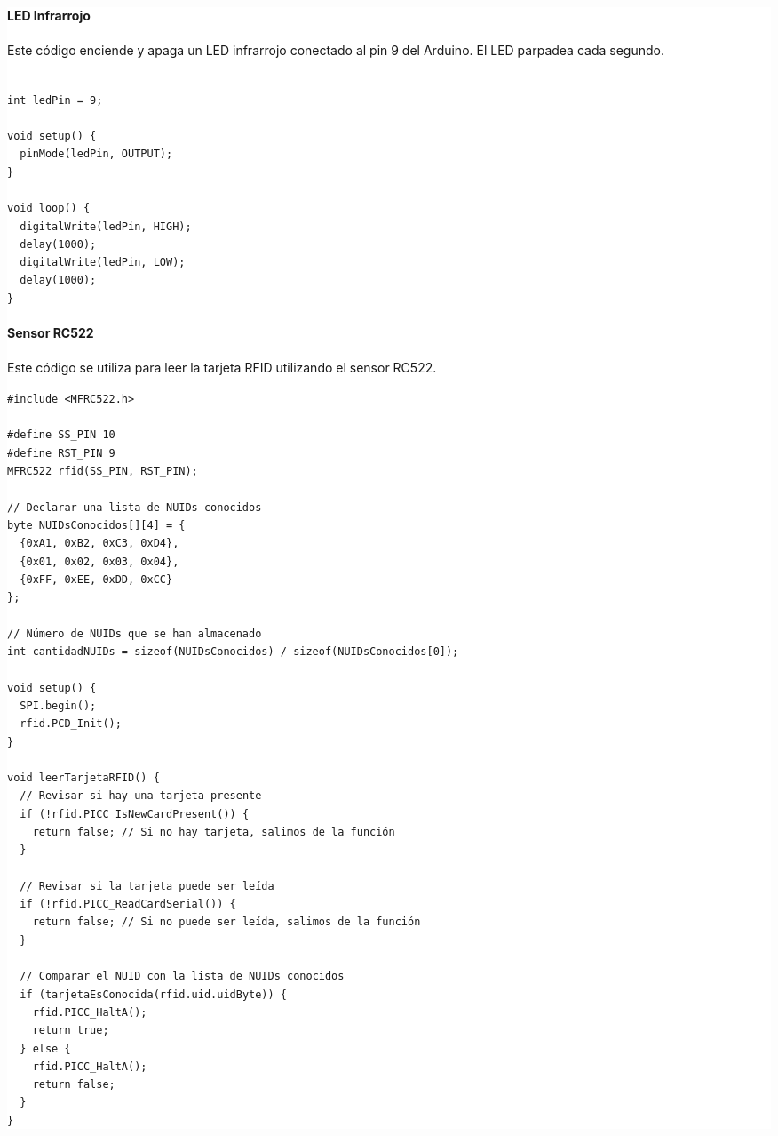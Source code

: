 #### LED Infrarrojo
Este código enciende y apaga un LED infrarrojo conectado al pin 9 del Arduino. El LED parpadea cada segundo.
```arduino

int ledPin = 9;

void setup() {
  pinMode(ledPin, OUTPUT);
}

void loop() {
  digitalWrite(ledPin, HIGH);
  delay(1000);
  digitalWrite(ledPin, LOW);
  delay(1000);
}

```

#### Sensor RC522
Este código se utiliza para leer la tarjeta RFID utilizando el sensor RC522.
```arduino
#include <MFRC522.h>

#define SS_PIN 10
#define RST_PIN 9
MFRC522 rfid(SS_PIN, RST_PIN);

// Declarar una lista de NUIDs conocidos
byte NUIDsConocidos[][4] = {
  {0xA1, 0xB2, 0xC3, 0xD4},
  {0x01, 0x02, 0x03, 0x04},
  {0xFF, 0xEE, 0xDD, 0xCC}
};

// Número de NUIDs que se han almacenado
int cantidadNUIDs = sizeof(NUIDsConocidos) / sizeof(NUIDsConocidos[0]);

void setup() {
  SPI.begin();
  rfid.PCD_Init();
}

void leerTarjetaRFID() {
  // Revisar si hay una tarjeta presente
  if (!rfid.PICC_IsNewCardPresent()) {
    return false; // Si no hay tarjeta, salimos de la función
  }

  // Revisar si la tarjeta puede ser leída
  if (!rfid.PICC_ReadCardSerial()) {
    return false; // Si no puede ser leída, salimos de la función
  }

  // Comparar el NUID con la lista de NUIDs conocidos
  if (tarjetaEsConocida(rfid.uid.uidByte)) {
    rfid.PICC_HaltA();
    return true;
  } else {
    rfid.PICC_HaltA();
    return false;
  }
}
```